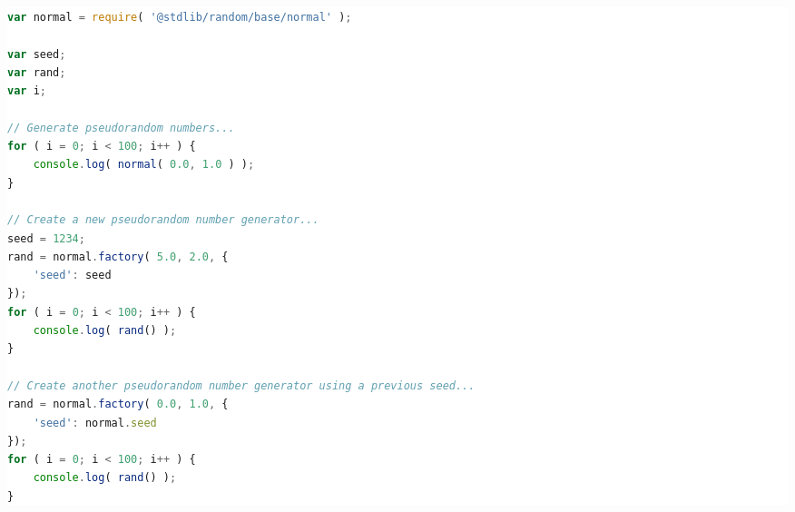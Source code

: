 

```javascript
var normal = require( '@stdlib/random/base/normal' );

var seed;
var rand;
var i;

// Generate pseudorandom numbers...
for ( i = 0; i < 100; i++ ) {
    console.log( normal( 0.0, 1.0 ) );
}

// Create a new pseudorandom number generator...
seed = 1234;
rand = normal.factory( 5.0, 2.0, {
    'seed': seed
});
for ( i = 0; i < 100; i++ ) {
    console.log( rand() );
}

// Create another pseudorandom number generator using a previous seed...
rand = normal.factory( 0.0, 1.0, {
    'seed': normal.seed
});
for ( i = 0; i < 100; i++ ) {
    console.log( rand() );
}
```

</section>



<section class="links">

[normal]: https://en.wikipedia.org/wiki/Normal_distribution

[@stdlib/array/uint32]: https://github.com/stdlib-js/stdlib

</section>


